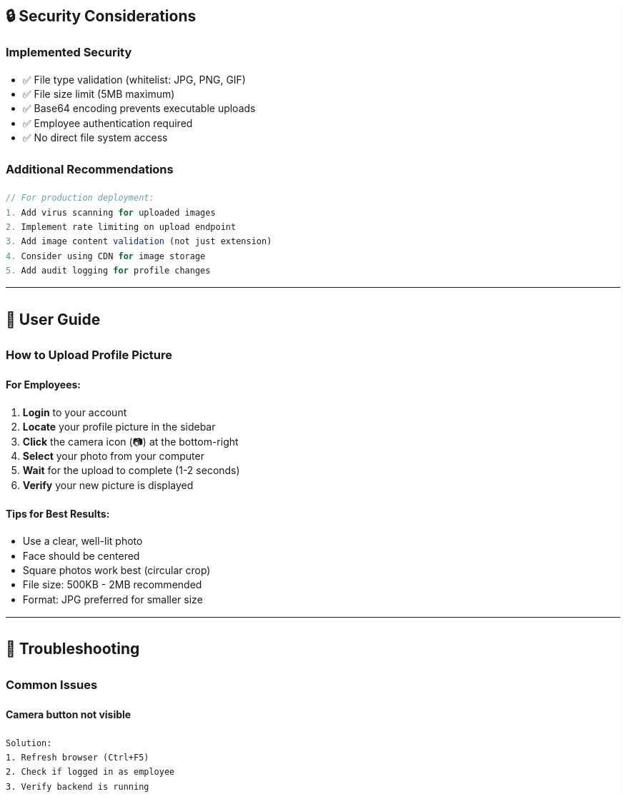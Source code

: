
## 🔒 Security Considerations

### Implemented Security
- ✅ File type validation (whitelist: JPG, PNG, GIF)
- ✅ File size limit (5MB maximum)
- ✅ Base64 encoding prevents executable uploads
- ✅ Employee authentication required
- ✅ No direct file system access

### Additional Recommendations
```javascript
// For production deployment:
1. Add virus scanning for uploaded images
2. Implement rate limiting on upload endpoint
3. Add image content validation (not just extension)
4. Consider using CDN for image storage
5. Add audit logging for profile changes
```

---

## 🎯 User Guide

### How to Upload Profile Picture

#### For Employees:
1. **Login** to your account
2. **Locate** your profile picture in the sidebar
3. **Click** the camera icon (📷) at the bottom-right
4. **Select** your photo from your computer
5. **Wait** for the upload to complete (1-2 seconds)
6. **Verify** your new picture is displayed

#### Tips for Best Results:
- Use a clear, well-lit photo
- Face should be centered
- Square photos work best (circular crop)
- File size: 500KB - 2MB recommended
- Format: JPG preferred for smaller size

---

## 🐛 Troubleshooting

### Common Issues

#### Camera button not visible
```
Solution: 
1. Refresh browser (Ctrl+F5)
2. Check if logged in as employee
3. Verify backend is running
```
